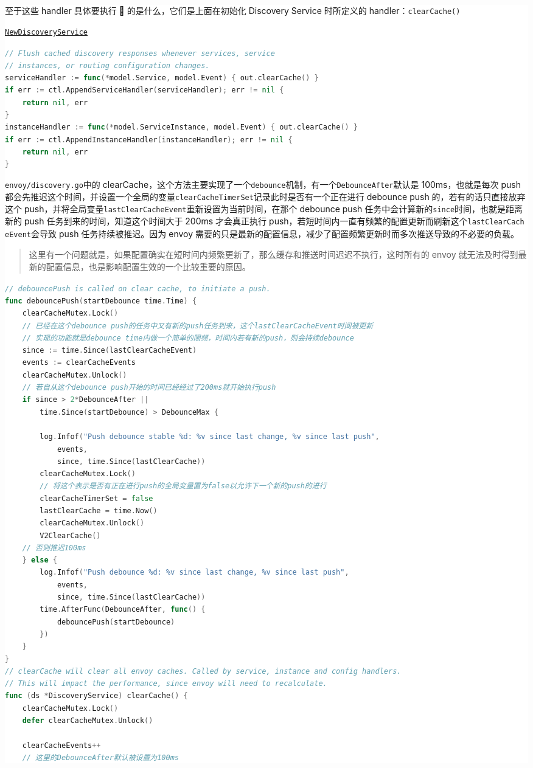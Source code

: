 至于这些 handler 具体要执行  的是什么，它们是上面在初始化 Discovery Service 时所定义的 handler：`clearCache()`

[`NewDiscoveryService`](https://github.com/istio/istio/blob/1.0.2/pilot/pkg/proxy/envoy/discovery.go#L324)

```go
// Flush cached discovery responses whenever services, service
// instances, or routing configuration changes.
serviceHandler := func(*model.Service, model.Event) { out.clearCache() }
if err := ctl.AppendServiceHandler(serviceHandler); err != nil {
	return nil, err
}
instanceHandler := func(*model.ServiceInstance, model.Event) { out.clearCache() }
if err := ctl.AppendInstanceHandler(instanceHandler); err != nil {
	return nil, err
}
```

`envoy/discovery.go`中的 clearCache，这个方法主要实现了一个`debounce`机制，有一个`DebounceAfter`默认是 100ms，也就是每次 push 都会先推迟这个时间，并设置一个全局的变量`clearCacheTimerSet`记录此时是否有一个正在进行 debounce push 的，若有的话只直接放弃这个 push，并将全局变量`lastClearCacheEvent`重新设置为当前时间，在那个 debounce push 任务中会计算新的`since`时间，也就是距离新的 push 任务到来的时间，知道这个时间大于 200ms 才会真正执行 push，若短时间内一直有频繁的配置更新而刷新这个`lastClearCacheEvent`会导致 push 任务持续被推迟。因为 envoy 需要的只是最新的配置信息，减少了配置频繁更新时而多次推送导致的不必要的负载。

> 这里有一个问题就是，如果配置确实在短时间内频繁更新了，那么缓存和推送时间迟迟不执行，这时所有的 envoy 就无法及时得到最新的配置信息，也是影响配置生效的一个比较重要的原因。

```go
// debouncePush is called on clear cache, to initiate a push.
func debouncePush(startDebounce time.Time) {
	clearCacheMutex.Lock()
	// 已经在这个debounce push的任务中又有新的push任务到来，这个lastClearCacheEvent时间被更新
	// 实现的功能就是debounce time内做一个简单的限频，时间内若有新的push，则会持续debounce
	since := time.Since(lastClearCacheEvent)
	events := clearCacheEvents
	clearCacheMutex.Unlock()
	// 若自从这个debounce push开始的时间已经经过了200ms就开始执行push
	if since > 2*DebounceAfter ||
		time.Since(startDebounce) > DebounceMax {

		log.Infof("Push debounce stable %d: %v since last change, %v since last push",
			events,
			since, time.Since(lastClearCache))
		clearCacheMutex.Lock()
		// 将这个表示是否有正在进行push的全局变量置为false以允许下一个新的push的进行
		clearCacheTimerSet = false
		lastClearCache = time.Now()
		clearCacheMutex.Unlock()
		V2ClearCache()
	// 否则推迟100ms
	} else {
		log.Infof("Push debounce %d: %v since last change, %v since last push",
			events,
			since, time.Since(lastClearCache))
		time.AfterFunc(DebounceAfter, func() {
			debouncePush(startDebounce)
		})
	}
}
// clearCache will clear all envoy caches. Called by service, instance and config handlers.
// This will impact the performance, since envoy will need to recalculate.
func (ds *DiscoveryService) clearCache() {
	clearCacheMutex.Lock()
	defer clearCacheMutex.Unlock()

	clearCacheEvents++
	// 这里的DebounceAfter默认被设置为100ms
```